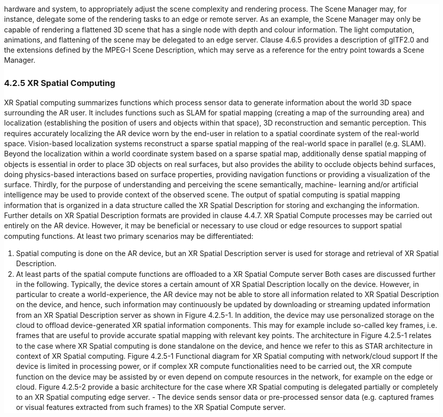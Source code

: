 hardware and system, to appropriately adjust the scene complexity and
rendering process. The Scene Manager may, for instance, delegate some of the
rendering tasks to an edge or remote server. As an example, the Scene Manager
may only be capable of rendering a flattened 3D scene that has a single node
with depth and colour information. The light computation, animations, and
flattening of the scene may be delegated to an edge server.
Clause 4.6.5 provides a description of glTF2.0 and the extensions defined by
the MPEG-I Scene Description, which may serve as a reference for the entry
point towards a Scene Manager.
### 4.2.5 XR Spatial Computing
XR Spatial computing summarizes functions which process sensor data to
generate information about the world 3D space surrounding the AR user. It
includes functions such as SLAM for spatial mapping (creating a map of the
surrounding area) and localization (establishing the position of users and
objects within that space), 3D reconstruction and semantic perception. This
requires accurately localizing the AR device worn by the end-user in relation
to a spatial coordinate system of the real-world space. Vision-based
localization systems reconstruct a sparse spatial mapping of the real-world
space in parallel (e.g. SLAM). Beyond the localization within a world
coordinate system based on a sparse spatial map, additionally dense spatial
mapping of objects is essential in order to place 3D objects on real surfaces,
but also provides the ability to occlude objects behind surfaces, doing
physics-based interactions based on surface properties, providing navigation
functions or providing a visualization of the surface. Thirdly, for the
purpose of understanding and perceiving the scene semantically, machine-
learning and/or artificial intelligence may be used to provide context of the
observed scene. The output of spatial computing is spatial mapping information
that is organized in a data structure called the XR Spatial Description for
storing and exchanging the information. Further details on XR Spatial
Description formats are provided in clause 4.4.7.
XR Spatial Compute processes may be carried out entirely on the AR device.
However, it may be beneficial or necessary to use cloud or edge resources to
support spatial computing functions. At least two primary scenarios may be
differentiated:
1) Spatial computing is done on the AR device, but an XR Spatial Description
server is used for storage and retrieval of XR Spatial Description.
2) At least parts of the spatial compute functions are offloaded to a XR
Spatial Compute server
Both cases are discussed further in the following.
Typically, the device stores a certain amount of XR Spatial Description
locally on the device. However, in particular to create a world-experience,
the AR device may not be able to store all information related to XR Spatial
Description on the device, and hence, such information may continuously be
updated by downloading or streaming updated information from an XR Spatial
Description server as shown in Figure 4.2.5-1. In addition, the device may use
personalized storage on the cloud to offload device-generated XR spatial
information components. This may for example include so-called key frames,
i.e. frames that are useful to provide accurate spatial mapping with relevant
key points.
The architecture in Figure 4.2.5-1 relates to the case where XR Spatial
computing is done standalone on the device, and hence we refer to this as STAR
architecture in context of XR Spatial computing.
Figure 4.2.5-1 Functional diagram for XR Spatial computing with network/cloud
support
If the device is limited in processing power, or if complex XR compute
functionalities need to be carried out, the XR compute function on the device
may be assisted by or even depend on compute resources in the network, for
example on the edge or cloud. Figure 4.2.5-2 provide a basic architecture for
the case where XR Spatial computing is delegated partially or completely to an
XR Spatial computing edge server.
\- The device sends sensor data or pre-processed sensor data (e.g. captured
frames or visual features extracted from such frames) to the XR Spatial
Compute server.